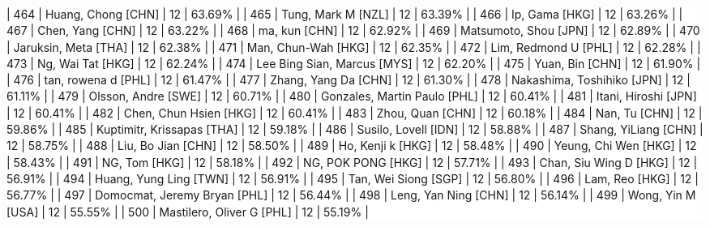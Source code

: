 |  464  | Huang, Chong [CHN] |  12 |  63.69% |
|  465  | Tung, Mark M [NZL] |  12 |  63.39% |
|  466  | Ip, Gama [HKG] |  12 |  63.26% |
|  467  | Chen, Yang [CHN] |  12 |  63.22% |
|  468  | ma, kun [CHN] |  12 |  62.92% |
|  469  | Matsumoto, Shou [JPN] |  12 |  62.89% |
|  470  | Jaruksin, Meta [THA] |  12 |  62.38% |
|  471  | Man, Chun-Wah [HKG] |  12 |  62.35% |
|  472  | Lim, Redmond U [PHL] |  12 |  62.28% |
|  473  | Ng, Wai Tat [HKG] |  12 |  62.24% |
|  474  | Lee Bing Sian, Marcus [MYS] |  12 |  62.20% |
|  475  | Yuan, Bin [CHN] |  12 |  61.90% |
|  476  | tan, rowena d [PHL] |  12 |  61.47% |
|  477  | Zhang, Yang Da [CHN] |  12 |  61.30% |
|  478  | Nakashima, Toshihiko [JPN] |  12 |  61.11% |
|  479  | Olsson, Andre [SWE] |  12 |  60.71% |
|  480  | Gonzales, Martin Paulo [PHL] |  12 |  60.41% |
|  481  | Itani, Hiroshi [JPN] |  12 |  60.41% |
|  482  | Chen, Chun Hsien [HKG] |  12 |  60.41% |
|  483  | Zhou, Quan [CHN] |  12 |  60.18% |
|  484  | Nan, Tu [CHN] |  12 |  59.86% |
|  485  | Kuptimitr, Krissapas [THA] |  12 |  59.18% |
|  486  | Susilo, Lovell [IDN] |  12 |  58.88% |
|  487  | Shang, YiLiang [CHN] |  12 |  58.75% |
|  488  | Liu, Bo Jian [CHN] |  12 |  58.50% |
|  489  | Ho, Kenji k [HKG] |  12 |  58.48% |
|  490  | Yeung, Chi Wen [HKG] |  12 |  58.43% |
|  491  | NG, Tom [HKG] |  12 |  58.18% |
|  492  | NG, POK PONG [HKG] |  12 |  57.71% |
|  493  | Chan, Siu Wing D [HKG] |  12 |  56.91% |
|  494  | Huang, Yung Ling [TWN] |  12 |  56.91% |
|  495  | Tan, Wei Siong [SGP] |  12 |  56.80% |
|  496  | Lam, Reo [HKG] |  12 |  56.77% |
|  497  | Domocmat, Jeremy Bryan [PHL] |  12 |  56.44% |
|  498  | Leng, Yan Ning [CHN] |  12 |  56.14% |
|  499  | Wong, Yin M [USA] |  12 |  55.55% |
|  500  | Mastilero, Oliver G [PHL] |  12 |  55.19% |